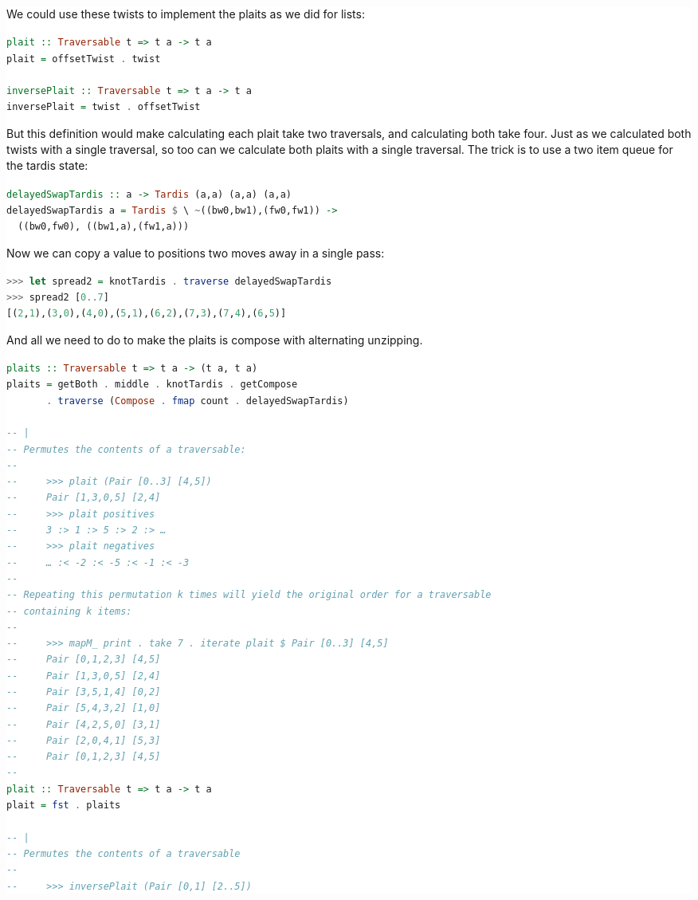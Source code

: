 We could use these twists to implement the plaits as we did for lists:

```haskell ignore
plait :: Traversable t => t a -> t a
plait = offsetTwist . twist

inversePlait :: Traversable t => t a -> t a
inversePlait = twist . offsetTwist
```

But this definition would make calculating each plait take two traversals, and
calculating both take four. Just as we calculated both twists with a single
traversal, so too can we calculate both plaits with a single traversal.  The
trick is to use a two item queue for the tardis state:

```haskell
delayedSwapTardis :: a -> Tardis (a,a) (a,a) (a,a)
delayedSwapTardis a = Tardis $ \ ~((bw0,bw1),(fw0,fw1)) -> 
  ((bw0,fw0), ((bw1,a),(fw1,a)))
```

Now we can copy a value to positions two moves away in a single pass:


```haskell
>>> let spread2 = knotTardis . traverse delayedSwapTardis
>>> spread2 [0..7]
[(2,1),(3,0),(4,0),(5,1),(6,2),(7,3),(7,4),(6,5)]

```


And all we need to do to make the plaits is compose with
alternating unzipping.

```haskell
plaits :: Traversable t => t a -> (t a, t a)
plaits = getBoth . middle . knotTardis . getCompose
       . traverse (Compose . fmap count . delayedSwapTardis)

-- |
-- Permutes the contents of a traversable:
--
--     >>> plait (Pair [0..3] [4,5])
--     Pair [1,3,0,5] [2,4]
--     >>> plait positives
--     3 :> 1 :> 5 :> 2 :> …
--     >>> plait negatives
--     … :< -2 :< -5 :< -1 :< -3
--
-- Repeating this permutation k times will yield the original order for a traversable
-- containing k items:
--
--     >>> mapM_ print . take 7 . iterate plait $ Pair [0..3] [4,5]
--     Pair [0,1,2,3] [4,5]
--     Pair [1,3,0,5] [2,4]
--     Pair [3,5,1,4] [0,2]
--     Pair [5,4,3,2] [1,0]
--     Pair [4,2,5,0] [3,1]
--     Pair [2,0,4,1] [5,3]
--     Pair [0,1,2,3] [4,5]
--
plait :: Traversable t => t a -> t a
plait = fst . plaits

-- |
-- Permutes the contents of a traversable
--
--     >>> inversePlait (Pair [0,1] [2..5])
```